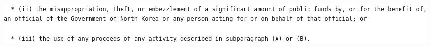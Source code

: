       * (ii) the misappropriation, theft, or embezzlement of a significant amount of public funds by, or for the benefit of, an official of the Government of North Korea or any person acting for or on behalf of that official; or

      * (iii) the use of any proceeds of any activity described in subparagraph (A) or (B).
